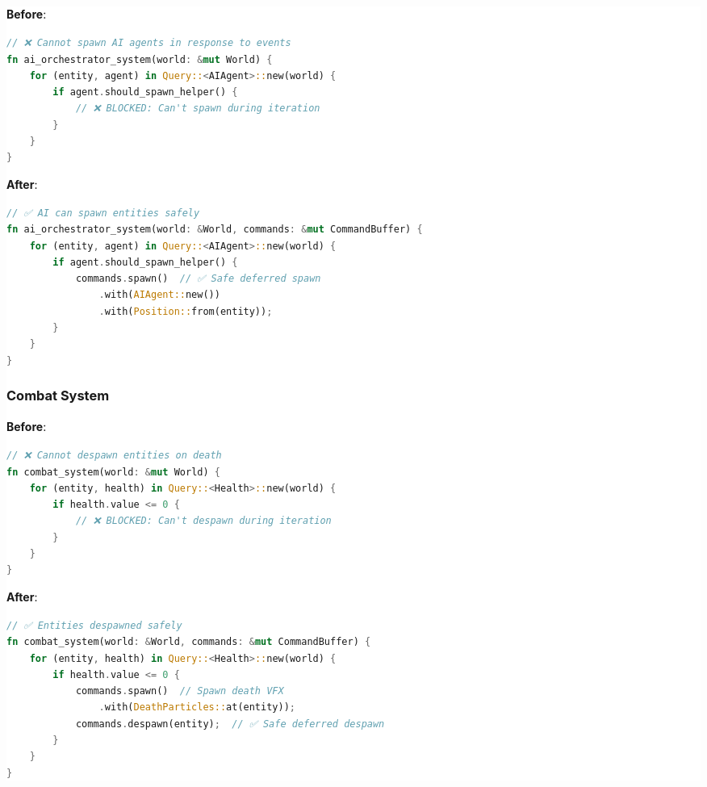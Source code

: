 **Before**:
```rust
// ❌ Cannot spawn AI agents in response to events
fn ai_orchestrator_system(world: &mut World) {
    for (entity, agent) in Query::<AIAgent>::new(world) {
        if agent.should_spawn_helper() {
            // ❌ BLOCKED: Can't spawn during iteration
        }
    }
}
```

**After**:
```rust
// ✅ AI can spawn entities safely
fn ai_orchestrator_system(world: &World, commands: &mut CommandBuffer) {
    for (entity, agent) in Query::<AIAgent>::new(world) {
        if agent.should_spawn_helper() {
            commands.spawn()  // ✅ Safe deferred spawn
                .with(AIAgent::new())
                .with(Position::from(entity));
        }
    }
}
```

### Combat System

**Before**:
```rust
// ❌ Cannot despawn entities on death
fn combat_system(world: &mut World) {
    for (entity, health) in Query::<Health>::new(world) {
        if health.value <= 0 {
            // ❌ BLOCKED: Can't despawn during iteration
        }
    }
}
```

**After**:
```rust
// ✅ Entities despawned safely
fn combat_system(world: &World, commands: &mut CommandBuffer) {
    for (entity, health) in Query::<Health>::new(world) {
        if health.value <= 0 {
            commands.spawn()  // Spawn death VFX
                .with(DeathParticles::at(entity));
            commands.despawn(entity);  // ✅ Safe deferred despawn
        }
    }
}
```
